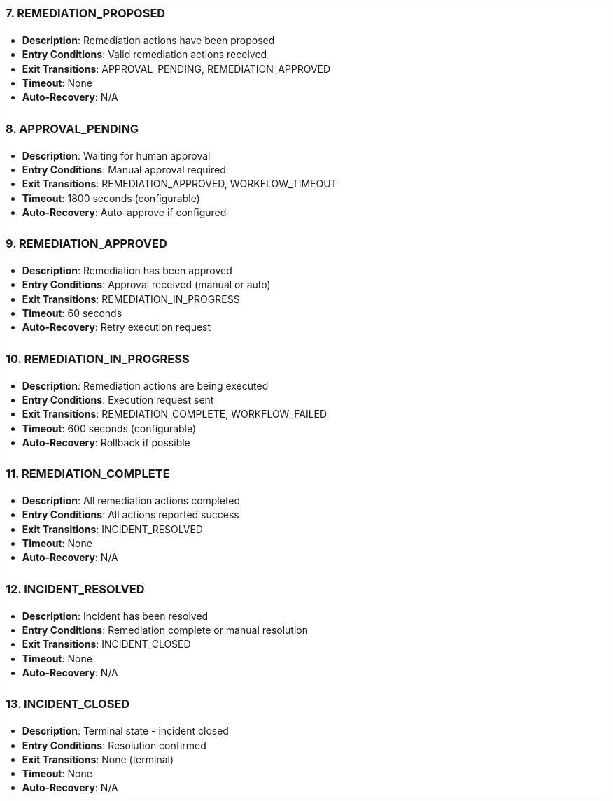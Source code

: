 ### 7. REMEDIATION_PROPOSED
- **Description**: Remediation actions have been proposed
- **Entry Conditions**: Valid remediation actions received
- **Exit Transitions**: APPROVAL_PENDING, REMEDIATION_APPROVED
- **Timeout**: None
- **Auto-Recovery**: N/A

### 8. APPROVAL_PENDING
- **Description**: Waiting for human approval
- **Entry Conditions**: Manual approval required
- **Exit Transitions**: REMEDIATION_APPROVED, WORKFLOW_TIMEOUT
- **Timeout**: 1800 seconds (configurable)
- **Auto-Recovery**: Auto-approve if configured

### 9. REMEDIATION_APPROVED
- **Description**: Remediation has been approved
- **Entry Conditions**: Approval received (manual or auto)
- **Exit Transitions**: REMEDIATION_IN_PROGRESS
- **Timeout**: 60 seconds
- **Auto-Recovery**: Retry execution request

### 10. REMEDIATION_IN_PROGRESS
- **Description**: Remediation actions are being executed
- **Entry Conditions**: Execution request sent
- **Exit Transitions**: REMEDIATION_COMPLETE, WORKFLOW_FAILED
- **Timeout**: 600 seconds (configurable)
- **Auto-Recovery**: Rollback if possible

### 11. REMEDIATION_COMPLETE
- **Description**: All remediation actions completed
- **Entry Conditions**: All actions reported success
- **Exit Transitions**: INCIDENT_RESOLVED
- **Timeout**: None
- **Auto-Recovery**: N/A

### 12. INCIDENT_RESOLVED
- **Description**: Incident has been resolved
- **Entry Conditions**: Remediation complete or manual resolution
- **Exit Transitions**: INCIDENT_CLOSED
- **Timeout**: None
- **Auto-Recovery**: N/A

### 13. INCIDENT_CLOSED
- **Description**: Terminal state - incident closed
- **Entry Conditions**: Resolution confirmed
- **Exit Transitions**: None (terminal)
- **Timeout**: None
- **Auto-Recovery**: N/A
